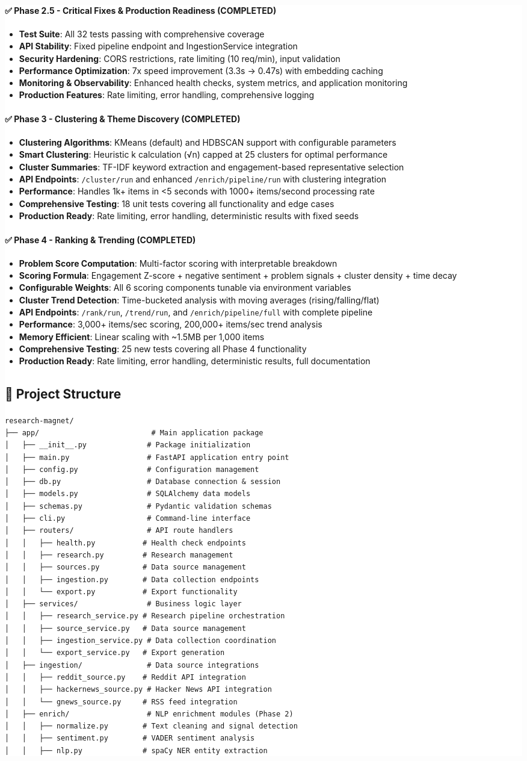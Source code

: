 #### ✅ **Phase 2.5 - Critical Fixes & Production Readiness (COMPLETED)**
- **Test Suite**: All 32 tests passing with comprehensive coverage
- **API Stability**: Fixed pipeline endpoint and IngestionService integration
- **Security Hardening**: CORS restrictions, rate limiting (10 req/min), input validation
- **Performance Optimization**: 7x speed improvement (3.3s → 0.47s) with embedding caching
- **Monitoring & Observability**: Enhanced health checks, system metrics, and application monitoring
- **Production Features**: Rate limiting, error handling, comprehensive logging

#### ✅ **Phase 3 - Clustering & Theme Discovery (COMPLETED)**
- **Clustering Algorithms**: KMeans (default) and HDBSCAN support with configurable parameters
- **Smart Clustering**: Heuristic k calculation (√n) capped at 25 clusters for optimal performance
- **Cluster Summaries**: TF-IDF keyword extraction and engagement-based representative selection
- **API Endpoints**: `/cluster/run` and enhanced `/enrich/pipeline/run` with clustering integration
- **Performance**: Handles 1k+ items in <5 seconds with 1000+ items/second processing rate
- **Comprehensive Testing**: 18 unit tests covering all functionality and edge cases
- **Production Ready**: Rate limiting, error handling, deterministic results with fixed seeds

#### ✅ **Phase 4 - Ranking & Trending (COMPLETED)**
- **Problem Score Computation**: Multi-factor scoring with interpretable breakdown
- **Scoring Formula**: Engagement Z-score + negative sentiment + problem signals + cluster density + time decay
- **Configurable Weights**: All 6 scoring components tunable via environment variables
- **Cluster Trend Detection**: Time-bucketed analysis with moving averages (rising/falling/flat)
- **API Endpoints**: `/rank/run`, `/trend/run`, and `/enrich/pipeline/full` with complete pipeline
- **Performance**: 3,000+ items/sec scoring, 200,000+ items/sec trend analysis
- **Memory Efficient**: Linear scaling with ~1.5MB per 1,000 items
- **Comprehensive Testing**: 25 new tests covering all Phase 4 functionality
- **Production Ready**: Rate limiting, error handling, deterministic results, full documentation

## 📁 Project Structure

```
research-magnet/
├── app/                          # Main application package
│   ├── __init__.py              # Package initialization
│   ├── main.py                  # FastAPI application entry point
│   ├── config.py                # Configuration management
│   ├── db.py                    # Database connection & session
│   ├── models.py                # SQLAlchemy data models
│   ├── schemas.py               # Pydantic validation schemas
│   ├── cli.py                   # Command-line interface
│   ├── routers/                 # API route handlers
│   │   ├── health.py           # Health check endpoints
│   │   ├── research.py         # Research management
│   │   ├── sources.py          # Data source management
│   │   ├── ingestion.py        # Data collection endpoints
│   │   └── export.py           # Export functionality
│   ├── services/                # Business logic layer
│   │   ├── research_service.py # Research pipeline orchestration
│   │   ├── source_service.py   # Data source management
│   │   ├── ingestion_service.py # Data collection coordination
│   │   └── export_service.py   # Export generation
│   ├── ingestion/               # Data source integrations
│   │   ├── reddit_source.py    # Reddit API integration
│   │   ├── hackernews_source.py # Hacker News API integration
│   │   └── gnews_source.py     # RSS feed integration
│   ├── enrich/                  # NLP enrichment modules (Phase 2)
│   │   ├── normalize.py        # Text cleaning and signal detection
│   │   ├── sentiment.py        # VADER sentiment analysis
│   │   ├── nlp.py              # spaCy NER entity extraction
```